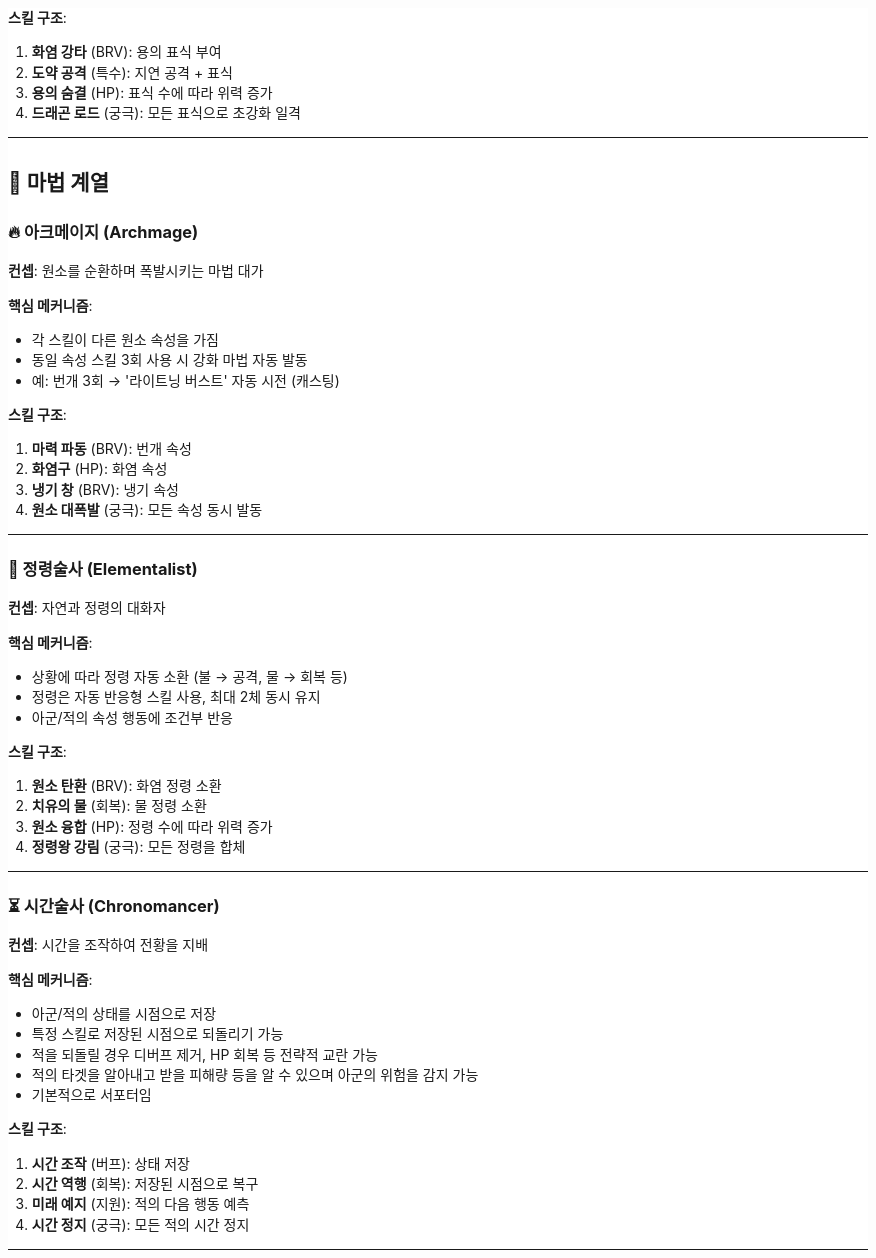 **스킬 구조**:
1. **화염 강타** (BRV): 용의 표식 부여
2. **도약 공격** (특수): 지연 공격 + 표식
3. **용의 숨결** (HP): 표식 수에 따라 위력 증가
4. **드래곤 로드** (궁극): 모든 표식으로 초강화 일격

---

## 🔮 마법 계열

### 🔥 아크메이지 (Archmage)
**컨셉**: 원소를 순환하며 폭발시키는 마법 대가

**핵심 메커니즘**:
- 각 스킬이 다른 원소 속성을 가짐
- 동일 속성 스킬 3회 사용 시 강화 마법 자동 발동
- 예: 번개 3회 → '라이트닝 버스트' 자동 시전 (캐스팅)

**스킬 구조**:
1. **마력 파동** (BRV): 번개 속성
2. **화염구** (HP): 화염 속성  
3. **냉기 창** (BRV): 냉기 속성
4. **원소 대폭발** (궁극): 모든 속성 동시 발동

---

### 🌿 정령술사 (Elementalist)
**컨셉**: 자연과 정령의 대화자

**핵심 메커니즘**:
- 상황에 따라 정령 자동 소환 (불 → 공격, 물 → 회복 등)
- 정령은 자동 반응형 스킬 사용, 최대 2체 동시 유지
- 아군/적의 속성 행동에 조건부 반응

**스킬 구조**:
1. **원소 탄환** (BRV): 화염 정령 소환
2. **치유의 물** (회복): 물 정령 소환
3. **원소 융합** (HP): 정령 수에 따라 위력 증가
4. **정령왕 강림** (궁극): 모든 정령을 합체

---

### ⏳ 시간술사 (Chronomancer)
**컨셉**: 시간을 조작하여 전황을 지배

**핵심 메커니즘**:
- 아군/적의 상태를 시점으로 저장
- 특정 스킬로 저장된 시점으로 되돌리기 가능
- 적을 되돌릴 경우 디버프 제거, HP 회복 등 전략적 교란 가능
- 적의 타겟을 알아내고 받을 피해량 등을 알 수 있으며 아군의 위험을 감지 가능
- 기본적으로 서포터임

**스킬 구조**:
1. **시간 조작** (버프): 상태 저장
2. **시간 역행** (회복): 저장된 시점으로 복구
3. **미래 예지** (지원): 적의 다음 행동 예측
4. **시간 정지** (궁극): 모든 적의 시간 정지

---